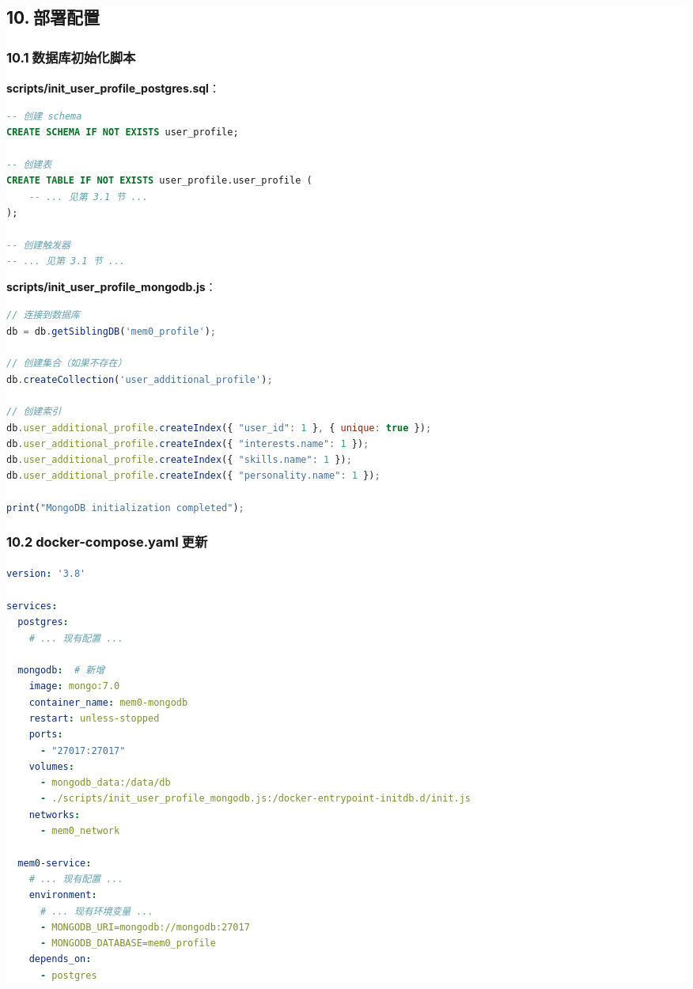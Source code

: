 
## 10. 部署配置

### 10.1 数据库初始化脚本

**scripts/init_user_profile_postgres.sql**：
```sql
-- 创建 schema
CREATE SCHEMA IF NOT EXISTS user_profile;

-- 创建表
CREATE TABLE IF NOT EXISTS user_profile.user_profile (
    -- ... 见第 3.1 节 ...
);

-- 创建触发器
-- ... 见第 3.1 节 ...
```

**scripts/init_user_profile_mongodb.js**：
```javascript
// 连接到数据库
db = db.getSiblingDB('mem0_profile');

// 创建集合（如果不存在）
db.createCollection('user_additional_profile');

// 创建索引
db.user_additional_profile.createIndex({ "user_id": 1 }, { unique: true });
db.user_additional_profile.createIndex({ "interests.name": 1 });
db.user_additional_profile.createIndex({ "skills.name": 1 });
db.user_additional_profile.createIndex({ "personality.name": 1 });

print("MongoDB initialization completed");
```

### 10.2 docker-compose.yaml 更新

```yaml
version: '3.8'

services:
  postgres:
    # ... 现有配置 ...

  mongodb:  # 新增
    image: mongo:7.0
    container_name: mem0-mongodb
    restart: unless-stopped
    ports:
      - "27017:27017"
    volumes:
      - mongodb_data:/data/db
      - ./scripts/init_user_profile_mongodb.js:/docker-entrypoint-initdb.d/init.js
    networks:
      - mem0_network

  mem0-service:
    # ... 现有配置 ...
    environment:
      # ... 现有环境变量 ...
      - MONGODB_URI=mongodb://mongodb:27017
      - MONGODB_DATABASE=mem0_profile
    depends_on:
      - postgres
```